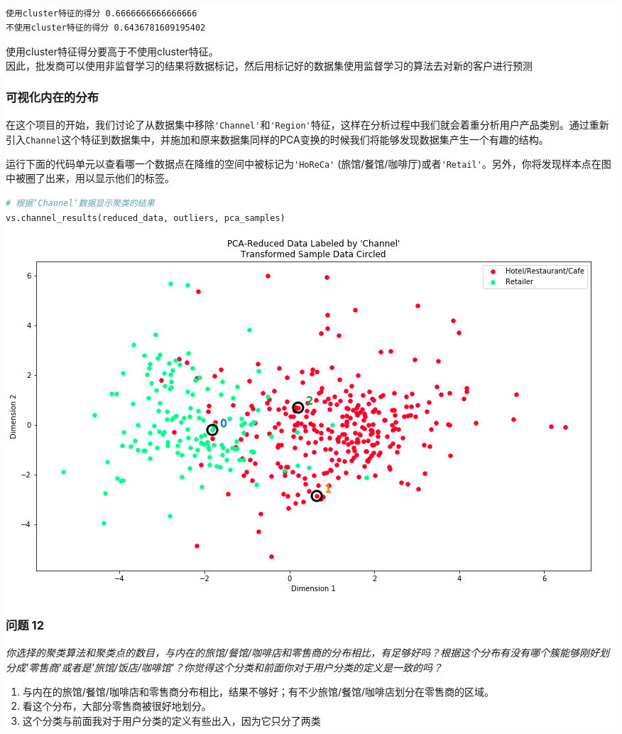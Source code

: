     使用cluster特征的得分 0.6666666666666666
    不使用cluster特征的得分 0.6436781609195402
    
 
使用cluster特征得分要高于不使用cluster特征。  
因此，批发商可以使用非监督学习的结果将数据标记，然后用标记好的数据集使用监督学习的算法去对新的客户进行预测

### 可视化内在的分布

在这个项目的开始，我们讨论了从数据集中移除`'Channel'`和`'Region'`特征，这样在分析过程中我们就会着重分析用户产品类别。通过重新引入`Channel`这个特征到数据集中，并施加和原来数据集同样的PCA变换的时候我们将能够发现数据集产生一个有趣的结构。

运行下面的代码单元以查看哪一个数据点在降维的空间中被标记为`'HoReCa'` (旅馆/餐馆/咖啡厅)或者`'Retail'`。另外，你将发现样本点在图中被圈了出来，用以显示他们的标签。


```python
# 根据‘Channel‘数据显示聚类的结果
vs.channel_results(reduced_data, outliers, pca_samples)
```

![png](output_68_0.png)


### 问题 12

*你选择的聚类算法和聚类点的数目，与内在的旅馆/餐馆/咖啡店和零售商的分布相比，有足够好吗？根据这个分布有没有哪个簇能够刚好划分成'零售商'或者是'旅馆/饭店/咖啡馆'？你觉得这个分类和前面你对于用户分类的定义是一致的吗？*

1. 与内在的旅馆/餐馆/咖啡店和零售商分布相比，结果不够好；有不少旅馆/餐馆/咖啡店划分在零售商的区域。  
2. 看这个分布，大部分零售商被很好地划分。  
3. 这个分类与前面我对于用户分类的定义有些出入，因为它只分了两类
